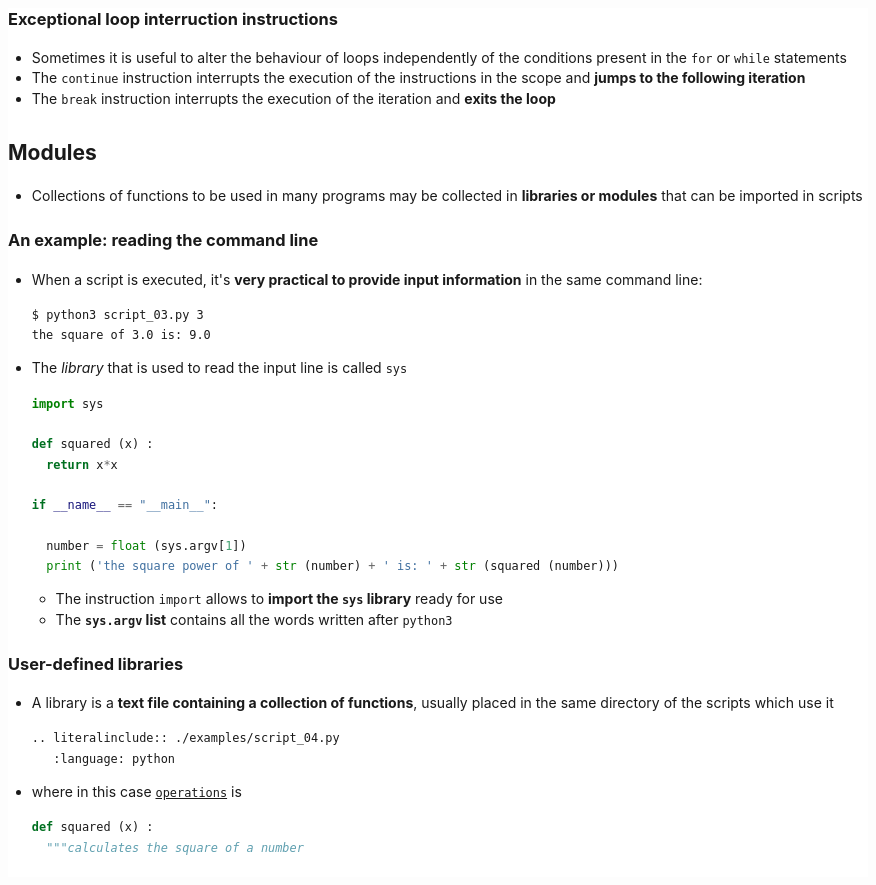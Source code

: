 ### Exceptional loop interruction instructions

  * Sometimes it is useful to alter the behaviour of loops
    independently of the conditions present in the `for` or `while` statements
  * The `continue` instruction
    interrupts the execution of the instructions in the scope
    and **jumps to the following iteration**
  * The `break` instruction interrupts the execution of the iteration
    and **exits the loop** 

## Modules

  * Collections of functions to be used in many programs
    may be collected in **libraries or modules**
    that can be imported in scripts

### An example: reading the command line

  * When a script is executed,
    it's **very practical to provide input information** in the same command line:
    ```bash
    $ python3 script_03.py 3
    the square of 3.0 is: 9.0
    ```
  * The *library* that is used to read the input line is called `sys`
    ```py
    import sys

    def squared (x) :
      return x*x

    if __name__ == "__main__":

      number = float (sys.argv[1])
      print ('the square power of ' + str (number) + ' is: ' + str (squared (number)))
    ```
    * The instruction `import` allows to **import the `sys` library** ready for use
    * The **`sys.argv` list** contains all the words written after `python3`

### User-defined libraries

  * A library is a **text file containing a collection of functions**,
    usually placed in the same directory of the scripts which use it

    ```{eval-rst}
    .. literalinclude:: ./examples/script_04.py
       :language: python
    ```

  * where in this case [`operations`](./examples/operations.py) is

    ```py
    def squared (x) :
      """calculates the square of a number
      